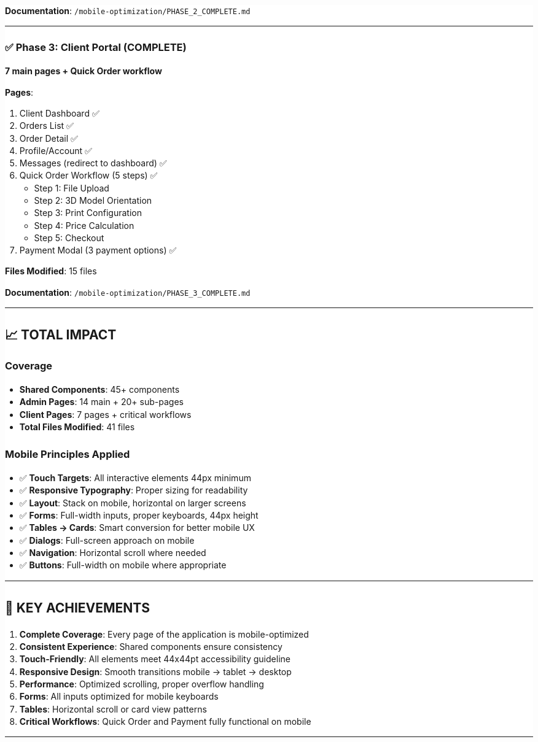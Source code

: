 **Documentation**: `/mobile-optimization/PHASE_2_COMPLETE.md`

---

### ✅ Phase 3: Client Portal (COMPLETE)
**7 main pages + Quick Order workflow**

**Pages**:
1. Client Dashboard ✅
2. Orders List ✅
3. Order Detail ✅
4. Profile/Account ✅
5. Messages (redirect to dashboard) ✅
6. Quick Order Workflow (5 steps) ✅
   - Step 1: File Upload
   - Step 2: 3D Model Orientation
   - Step 3: Print Configuration
   - Step 4: Price Calculation
   - Step 5: Checkout
7. Payment Modal (3 payment options) ✅

**Files Modified**: 15 files

**Documentation**: `/mobile-optimization/PHASE_3_COMPLETE.md`

---

## 📈 TOTAL IMPACT

### Coverage
- **Shared Components**: 45+ components
- **Admin Pages**: 14 main + 20+ sub-pages
- **Client Pages**: 7 pages + critical workflows
- **Total Files Modified**: 41 files

### Mobile Principles Applied
- ✅ **Touch Targets**: All interactive elements 44px minimum
- ✅ **Responsive Typography**: Proper sizing for readability
- ✅ **Layout**: Stack on mobile, horizontal on larger screens
- ✅ **Forms**: Full-width inputs, proper keyboards, 44px height
- ✅ **Tables → Cards**: Smart conversion for better mobile UX
- ✅ **Dialogs**: Full-screen approach on mobile
- ✅ **Navigation**: Horizontal scroll where needed
- ✅ **Buttons**: Full-width on mobile where appropriate

---

## 🎯 KEY ACHIEVEMENTS

1. **Complete Coverage**: Every page of the application is mobile-optimized
2. **Consistent Experience**: Shared components ensure consistency
3. **Touch-Friendly**: All elements meet 44x44pt accessibility guideline
4. **Responsive Design**: Smooth transitions mobile → tablet → desktop
5. **Performance**: Optimized scrolling, proper overflow handling
6. **Forms**: All inputs optimized for mobile keyboards
7. **Tables**: Horizontal scroll or card view patterns
8. **Critical Workflows**: Quick Order and Payment fully functional on mobile

---